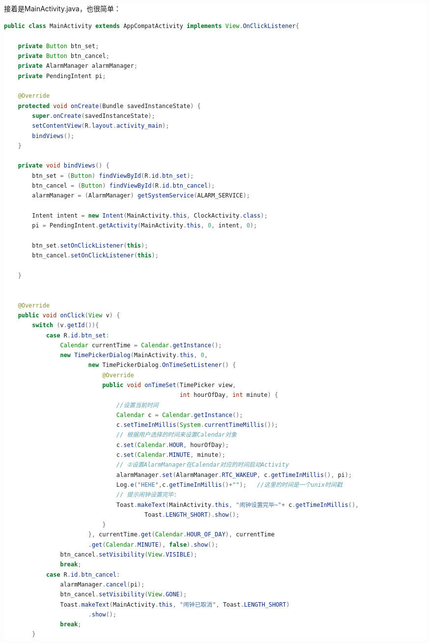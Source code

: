 接着是MainActivity.java，也很简单：
```java
public class MainActivity extends AppCompatActivity implements View.OnClickListener{

    private Button btn_set;
    private Button btn_cancel;
    private AlarmManager alarmManager;
    private PendingIntent pi;

    @Override
    protected void onCreate(Bundle savedInstanceState) {
        super.onCreate(savedInstanceState);
        setContentView(R.layout.activity_main);
        bindViews();
    }

    private void bindViews() {
        btn_set = (Button) findViewById(R.id.btn_set);
        btn_cancel = (Button) findViewById(R.id.btn_cancel);
        alarmManager = (AlarmManager) getSystemService(ALARM_SERVICE);

        Intent intent = new Intent(MainActivity.this, ClockActivity.class);
        pi = PendingIntent.getActivity(MainActivity.this, 0, intent, 0);

        btn_set.setOnClickListener(this);
        btn_cancel.setOnClickListener(this);

    }


    @Override
    public void onClick(View v) {
        switch (v.getId()){
            case R.id.btn_set:
                Calendar currentTime = Calendar.getInstance();
                new TimePickerDialog(MainActivity.this, 0,
                        new TimePickerDialog.OnTimeSetListener() {
                            @Override
                            public void onTimeSet(TimePicker view,
                                                  int hourOfDay, int minute) {
                                //设置当前时间
                                Calendar c = Calendar.getInstance();
                                c.setTimeInMillis(System.currentTimeMillis());
                                // 根据用户选择的时间来设置Calendar对象
                                c.set(Calendar.HOUR, hourOfDay);
                                c.set(Calendar.MINUTE, minute);
                                // ②设置AlarmManager在Calendar对应的时间启动Activity
                                alarmManager.set(AlarmManager.RTC_WAKEUP, c.getTimeInMillis(), pi);
                                Log.e("HEHE",c.getTimeInMillis()+"");   //这里的时间是一个unix时间戳
                                // 提示闹钟设置完毕:
                                Toast.makeText(MainActivity.this, "闹钟设置完毕~"+ c.getTimeInMillis(),
                                        Toast.LENGTH_SHORT).show();
                            }
                        }, currentTime.get(Calendar.HOUR_OF_DAY), currentTime
                        .get(Calendar.MINUTE), false).show();
                btn_cancel.setVisibility(View.VISIBLE);
                break;
            case R.id.btn_cancel:
                alarmManager.cancel(pi);
                btn_cancel.setVisibility(View.GONE);
                Toast.makeText(MainActivity.this, "闹钟已取消", Toast.LENGTH_SHORT)
                        .show();
                break;
        }
```